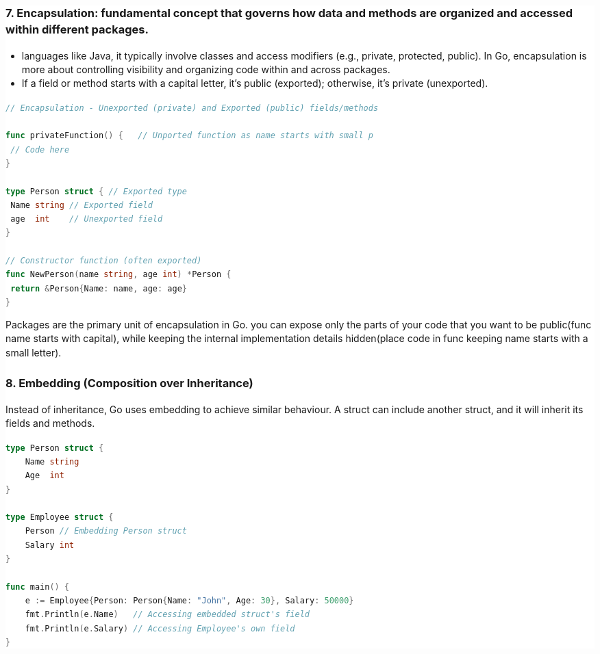 ### 7. **Encapsulation**: fundamental concept that governs how data and methods are organized and accessed within different packages.
   - languages like Java, it typically involve classes and access modifiers (e.g., private, protected, public). In Go, encapsulation is more
     about controlling visibility and organizing code within and across packages.
   - If a field or method starts with a capital letter, it’s public (exported); otherwise, it’s private (unexported).

   ```go
   // Encapsulation - Unexported (private) and Exported (public) fields/methods
 
func privateFunction() {   // Unported function as name starts with small p
    // Code here
}

type Person struct { // Exported type
    Name string // Exported field
    age  int    // Unexported field
}

// Constructor function (often exported)
func NewPerson(name string, age int) *Person {
    return &Person{Name: name, age: age}
}
   ```
Packages are the primary unit of encapsulation in Go.
you can expose only the parts of your code that you want to be public(func name starts with capital), while keeping the internal implementation details 
hidden(place code in func keeping name starts with a small letter).

### 8. **Embedding (Composition over Inheritance)**

Instead of inheritance, Go uses embedding to achieve similar behaviour. A struct can include another struct, and it will inherit its fields and methods.
```go
type Person struct {
	Name string
	Age  int
}

type Employee struct {
	Person // Embedding Person struct
	Salary int
}

func main() {
	e := Employee{Person: Person{Name: "John", Age: 30}, Salary: 50000}
	fmt.Println(e.Name)   // Accessing embedded struct's field
	fmt.Println(e.Salary) // Accessing Employee's own field
}
```
